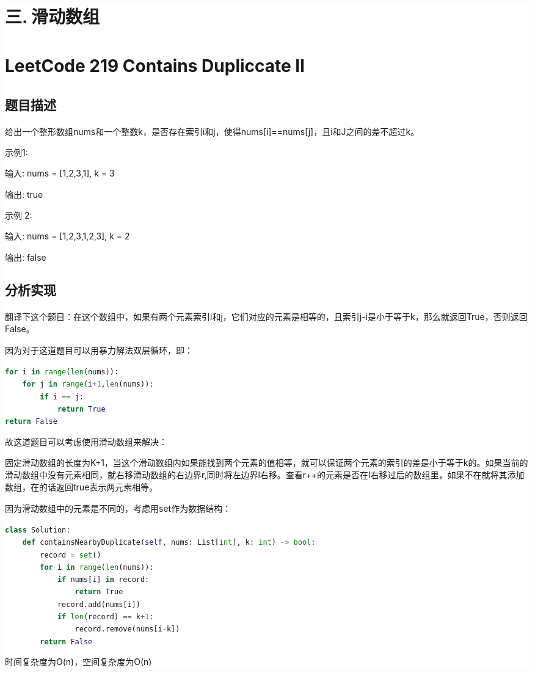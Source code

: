 

# 三. 滑动数组
# LeetCode 219 Contains Dupliccate Ⅱ

## 题目描述
给出一个整形数组nums和一个整数k，是否存在索引i和j，使得nums[i]==nums[j]，且i和J之间的差不超过k。

示例1:

输入: nums = [1,2,3,1], k = 3

输出: true

示例 2:

输入: nums = [1,2,3,1,2,3], k = 2

输出: false

## 分析实现

翻译下这个题目：在这个数组中，如果有两个元素索引i和j，它们对应的元素是相等的，且索引j-i是小于等于k，那么就返回True，否则返回False。

因为对于这道题目可以用暴力解法双层循环，即：
```python
for i in range(len(nums)):
    for j in range(i+1,len(nums)):
        if i == j:
            return True
return False
```

故这道题目可以考虑使用滑动数组来解决：

固定滑动数组的长度为K+1，当这个滑动数组内如果能找到两个元素的值相等，就可以保证两个元素的索引的差是小于等于k的。如果当前的滑动数组中没有元素相同，就右移滑动数组的右边界r,同时将左边界l右移。查看r++的元素是否在l右移过后的数组里，如果不在就将其添加数组，在的话返回true表示两元素相等。

因为滑动数组中的元素是不同的，考虑用set作为数据结构：

```python
class Solution:
    def containsNearbyDuplicate(self, nums: List[int], k: int) -> bool:
        record = set()
        for i in range(len(nums)):
            if nums[i] in record:
                return True
            record.add(nums[i])
            if len(record) == k+1:
                record.remove(nums[i-k])
        return False
```
时间复杂度为O(n)，空间复杂度为O(n)
